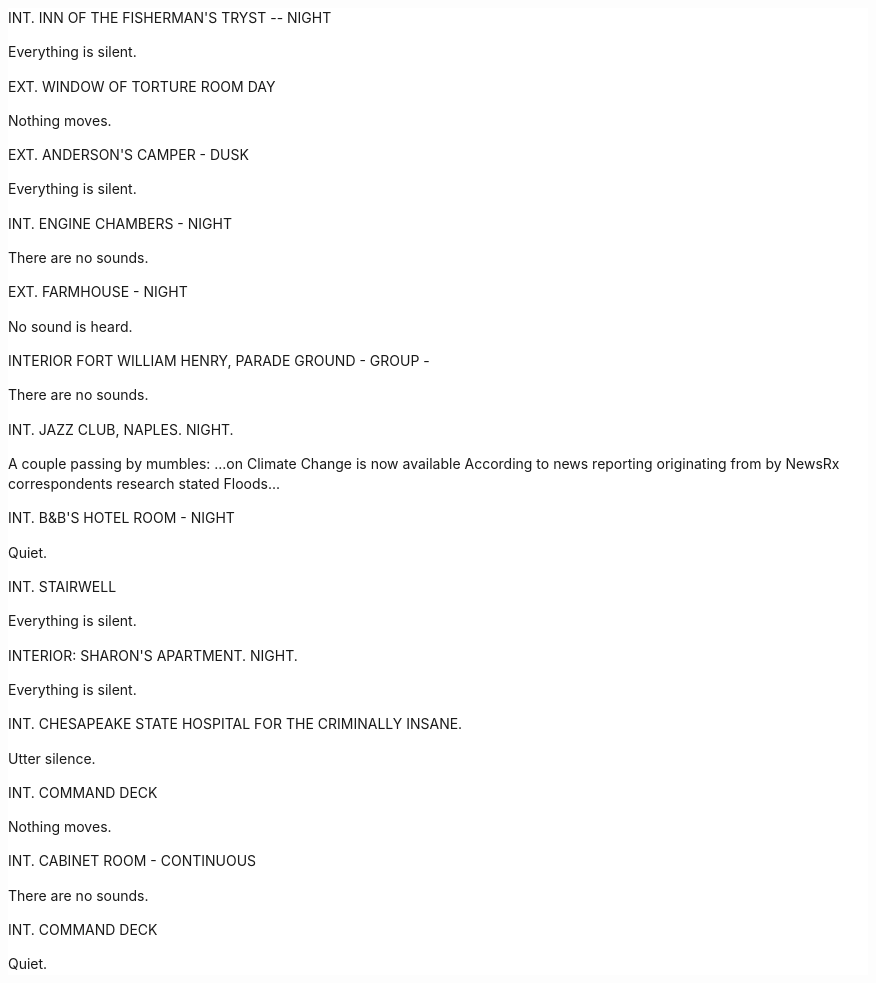 
INT. INN OF THE FISHERMAN'S TRYST -- NIGHT

Everything is silent.


EXT. WINDOW OF TORTURE ROOM    DAY

Nothing moves.


EXT. ANDERSON'S CAMPER - DUSK

Everything is silent.


INT. ENGINE CHAMBERS - NIGHT

There are no sounds.


EXT. FARMHOUSE - NIGHT

No sound is heard.


INTERIOR FORT WILLIAM HENRY, PARADE GROUND - GROUP -

There are no sounds.


INT. JAZZ CLUB, NAPLES. NIGHT.

A couple passing by mumbles: ...on Climate Change is now available According to news reporting originating from by NewsRx correspondents research stated Floods...


INT. B&B'S HOTEL ROOM - NIGHT

Quiet.


INT. STAIRWELL

Everything is silent.


INTERIOR: SHARON'S APARTMENT. NIGHT.

Everything is silent.


INT. CHESAPEAKE STATE HOSPITAL FOR THE CRIMINALLY INSANE.

Utter silence.


INT. COMMAND DECK

Nothing moves.


INT. CABINET ROOM - CONTINUOUS

There are no sounds.


INT. COMMAND DECK

Quiet.
